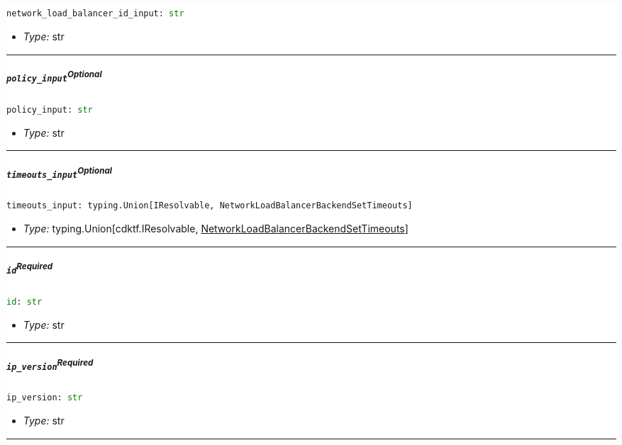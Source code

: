 ```python
network_load_balancer_id_input: str
```

- *Type:* str

---

##### `policy_input`<sup>Optional</sup> <a name="policy_input" id="rhizo-co-terraform-provider-oci.networkLoadBalancerBackendSet.NetworkLoadBalancerBackendSet.property.policyInput"></a>

```python
policy_input: str
```

- *Type:* str

---

##### `timeouts_input`<sup>Optional</sup> <a name="timeouts_input" id="rhizo-co-terraform-provider-oci.networkLoadBalancerBackendSet.NetworkLoadBalancerBackendSet.property.timeoutsInput"></a>

```python
timeouts_input: typing.Union[IResolvable, NetworkLoadBalancerBackendSetTimeouts]
```

- *Type:* typing.Union[cdktf.IResolvable, <a href="#rhizo-co-terraform-provider-oci.networkLoadBalancerBackendSet.NetworkLoadBalancerBackendSetTimeouts">NetworkLoadBalancerBackendSetTimeouts</a>]

---

##### `id`<sup>Required</sup> <a name="id" id="rhizo-co-terraform-provider-oci.networkLoadBalancerBackendSet.NetworkLoadBalancerBackendSet.property.id"></a>

```python
id: str
```

- *Type:* str

---

##### `ip_version`<sup>Required</sup> <a name="ip_version" id="rhizo-co-terraform-provider-oci.networkLoadBalancerBackendSet.NetworkLoadBalancerBackendSet.property.ipVersion"></a>

```python
ip_version: str
```

- *Type:* str

---
